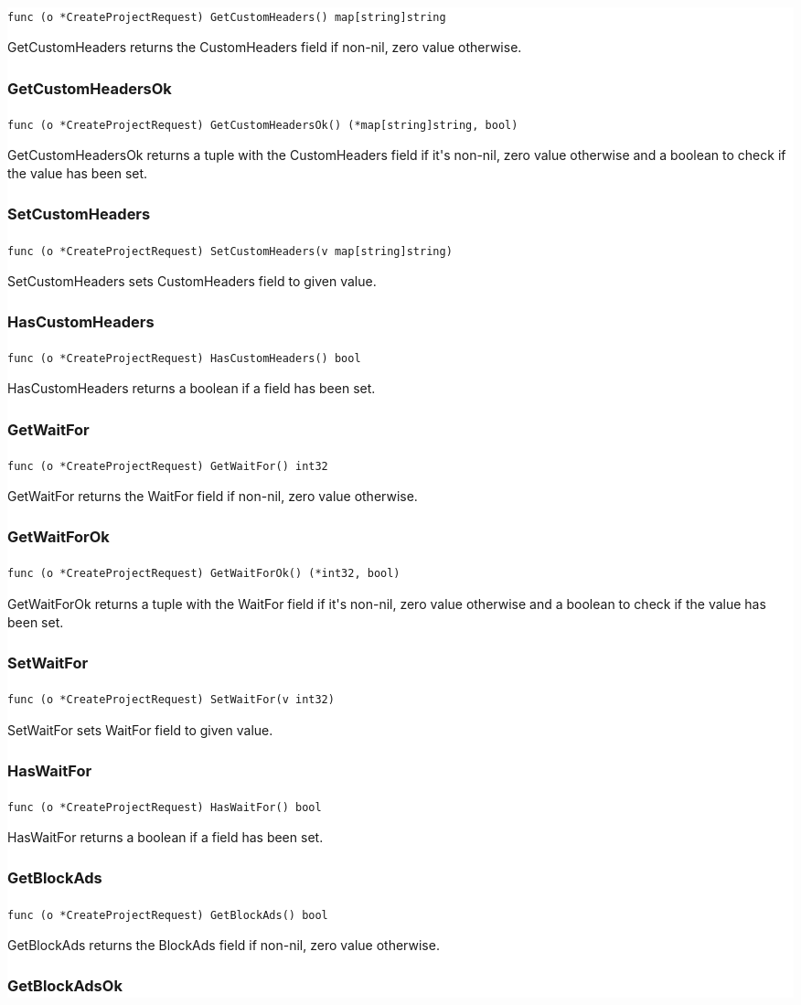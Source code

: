 `func (o *CreateProjectRequest) GetCustomHeaders() map[string]string`

GetCustomHeaders returns the CustomHeaders field if non-nil, zero value otherwise.

### GetCustomHeadersOk

`func (o *CreateProjectRequest) GetCustomHeadersOk() (*map[string]string, bool)`

GetCustomHeadersOk returns a tuple with the CustomHeaders field if it's non-nil, zero value otherwise
and a boolean to check if the value has been set.

### SetCustomHeaders

`func (o *CreateProjectRequest) SetCustomHeaders(v map[string]string)`

SetCustomHeaders sets CustomHeaders field to given value.

### HasCustomHeaders

`func (o *CreateProjectRequest) HasCustomHeaders() bool`

HasCustomHeaders returns a boolean if a field has been set.

### GetWaitFor

`func (o *CreateProjectRequest) GetWaitFor() int32`

GetWaitFor returns the WaitFor field if non-nil, zero value otherwise.

### GetWaitForOk

`func (o *CreateProjectRequest) GetWaitForOk() (*int32, bool)`

GetWaitForOk returns a tuple with the WaitFor field if it's non-nil, zero value otherwise
and a boolean to check if the value has been set.

### SetWaitFor

`func (o *CreateProjectRequest) SetWaitFor(v int32)`

SetWaitFor sets WaitFor field to given value.

### HasWaitFor

`func (o *CreateProjectRequest) HasWaitFor() bool`

HasWaitFor returns a boolean if a field has been set.

### GetBlockAds

`func (o *CreateProjectRequest) GetBlockAds() bool`

GetBlockAds returns the BlockAds field if non-nil, zero value otherwise.

### GetBlockAdsOk
